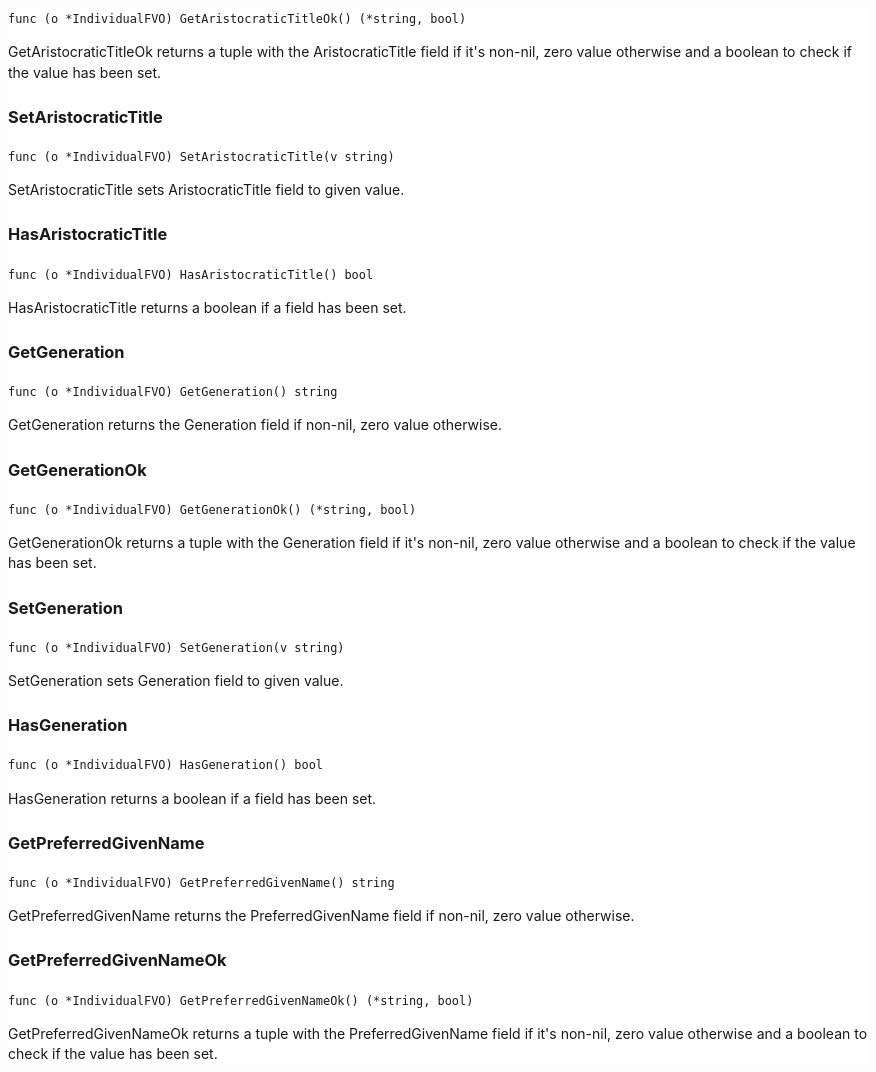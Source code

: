 `func (o *IndividualFVO) GetAristocraticTitleOk() (*string, bool)`

GetAristocraticTitleOk returns a tuple with the AristocraticTitle field if it's non-nil, zero value otherwise
and a boolean to check if the value has been set.

### SetAristocraticTitle

`func (o *IndividualFVO) SetAristocraticTitle(v string)`

SetAristocraticTitle sets AristocraticTitle field to given value.

### HasAristocraticTitle

`func (o *IndividualFVO) HasAristocraticTitle() bool`

HasAristocraticTitle returns a boolean if a field has been set.

### GetGeneration

`func (o *IndividualFVO) GetGeneration() string`

GetGeneration returns the Generation field if non-nil, zero value otherwise.

### GetGenerationOk

`func (o *IndividualFVO) GetGenerationOk() (*string, bool)`

GetGenerationOk returns a tuple with the Generation field if it's non-nil, zero value otherwise
and a boolean to check if the value has been set.

### SetGeneration

`func (o *IndividualFVO) SetGeneration(v string)`

SetGeneration sets Generation field to given value.

### HasGeneration

`func (o *IndividualFVO) HasGeneration() bool`

HasGeneration returns a boolean if a field has been set.

### GetPreferredGivenName

`func (o *IndividualFVO) GetPreferredGivenName() string`

GetPreferredGivenName returns the PreferredGivenName field if non-nil, zero value otherwise.

### GetPreferredGivenNameOk

`func (o *IndividualFVO) GetPreferredGivenNameOk() (*string, bool)`

GetPreferredGivenNameOk returns a tuple with the PreferredGivenName field if it's non-nil, zero value otherwise
and a boolean to check if the value has been set.
